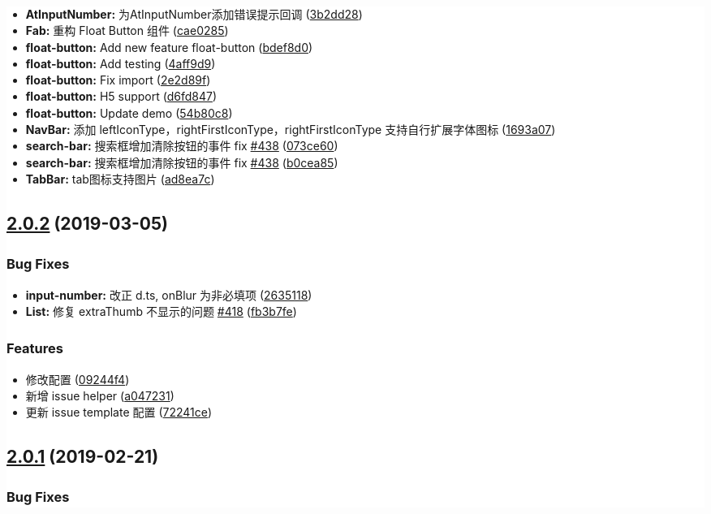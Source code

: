 * **AtInputNumber:** 为AtInputNumber添加错误提示回调 ([3b2dd28](https://github.com/nervjs/taro-ui/commit/3b2dd28941dec36cf7ee5e75d20f075b73e71e8f))
* **Fab:** 重构 Float Button 组件 ([cae0285](https://github.com/nervjs/taro-ui/commit/cae02851fc74cd67916e3dff74ac820b310d370d))
* **float-button:** Add new feature float-button ([bdef8d0](https://github.com/nervjs/taro-ui/commit/bdef8d0fc32c2ca9254172cef673b8115098dfca))
* **float-button:** Add testing ([4aff9d9](https://github.com/nervjs/taro-ui/commit/4aff9d98e9892bfd3ff9b690da5d238d3f21bf84))
* **float-button:** Fix import ([2e2d89f](https://github.com/nervjs/taro-ui/commit/2e2d89fa7bc0a918b6da6c8ac129c3b6357aeed9))
* **float-button:** H5 support ([d6fd847](https://github.com/nervjs/taro-ui/commit/d6fd8474c0daa24fe1725de1f394441f58112f70))
* **float-button:** Update demo ([54b80c8](https://github.com/nervjs/taro-ui/commit/54b80c8b2bfebcb0571d0b4a7b56d50b60b8542e))
* **NavBar:** 添加 leftIconType，rightFirstIconType，rightFirstIconType 支持自行扩展字体图标 ([1693a07](https://github.com/nervjs/taro-ui/commit/1693a073ff5e3dc3ee87c2578aaa6936ec2f030c))
* **search-bar:**  搜索框增加清除按钮的事件 fix [#438](https://github.com/nervjs/taro-ui/issues/438) ([073ce60](https://github.com/nervjs/taro-ui/commit/073ce604a9808d3eae3e15506fadc44830777a50))
* **search-bar:**  搜索框增加清除按钮的事件 fix [#438](https://github.com/nervjs/taro-ui/issues/438) ([b0cea85](https://github.com/nervjs/taro-ui/commit/b0cea8529c6d4bfd4c0ef04bbf171b3cfa84b810))
* **TabBar:** tab图标支持图片 ([ad8ea7c](https://github.com/nervjs/taro-ui/commit/ad8ea7cf62b2a5742aacfc2dfd9c67245f321c2c))



## [2.0.2](https://github.com/nervjs/taro-ui/compare/v2.0.1...v2.0.2) (2019-03-05)


### Bug Fixes

* **input-number:** 改正 d.ts, onBlur 为非必填项 ([2635118](https://github.com/nervjs/taro-ui/commit/26351182b469cdbd84092424c768b52eb2717d8c))
* **List:** 修复 extraThumb 不显示的问题 [#418](https://github.com/nervjs/taro-ui/issues/418) ([fb3b7fe](https://github.com/nervjs/taro-ui/commit/fb3b7fe70c53c80c9e764636852489f0e5cb81f3))


### Features

* 修改配置 ([09244f4](https://github.com/nervjs/taro-ui/commit/09244f41f1033bc99230c4bdf272110e9e7bf5ea))
* 新增 issue helper ([a047231](https://github.com/nervjs/taro-ui/commit/a047231174110f564db4d4436e32383abbf423b3))
* 更新 issue template 配置 ([72241ce](https://github.com/nervjs/taro-ui/commit/72241ce1285760318a2bcc56d74b48b351a411de))



## [2.0.1](https://github.com/nervjs/taro-ui/compare/v2.0.0...v2.0.1) (2019-02-21)


### Bug Fixes
